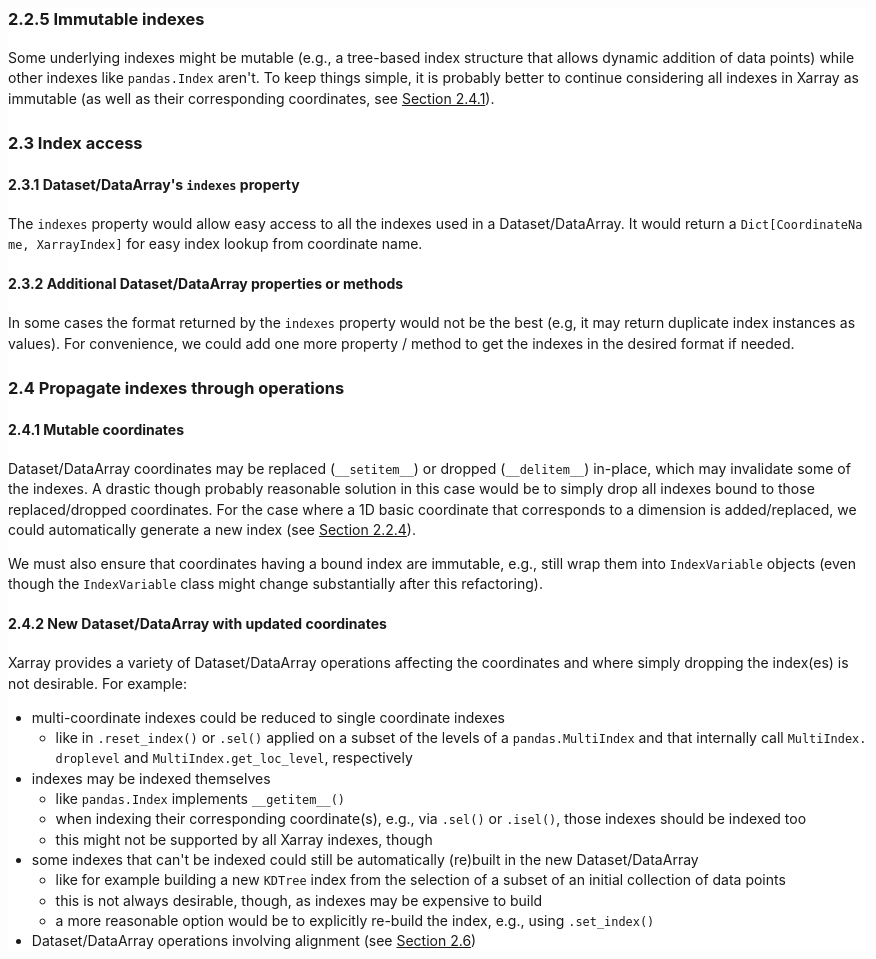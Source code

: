 ### 2.2.5 Immutable indexes

Some underlying indexes might be mutable (e.g., a tree-based index structure that allows dynamic addition of data points) while other indexes like `pandas.Index` aren't. To keep things simple, it is probably better to continue considering all indexes in Xarray as immutable (as well as their corresponding coordinates, see [Section 2.4.1](#241-mutable-coordinates)).

### 2.3 Index access

#### 2.3.1 Dataset/DataArray's `indexes` property

The `indexes` property would allow easy access to all the indexes used in a Dataset/DataArray. It would return a `Dict[CoordinateName, XarrayIndex]` for easy index lookup from coordinate name.

#### 2.3.2 Additional Dataset/DataArray properties or methods

In some cases the format returned by the `indexes` property would not be the best (e.g, it may return duplicate index instances as values). For convenience, we could add one more property / method to get the indexes in the desired format if needed.

### 2.4 Propagate indexes through operations

#### 2.4.1 Mutable coordinates

Dataset/DataArray coordinates may be replaced (`__setitem__`) or dropped (`__delitem__`) in-place, which may invalidate some of the indexes. A drastic though probably reasonable solution in this case would be to simply drop all indexes bound to those replaced/dropped coordinates. For the case where a 1D basic coordinate that corresponds to a dimension is added/replaced, we could automatically generate a new index (see [Section 2.2.4](#224-implicit-indexes)).

We must also ensure that coordinates having a bound index are immutable, e.g., still wrap them into `IndexVariable` objects (even though the `IndexVariable` class might change substantially after this refactoring).

#### 2.4.2 New Dataset/DataArray with updated coordinates

Xarray provides a variety of Dataset/DataArray operations affecting the coordinates and where simply dropping the index(es) is not desirable. For example:

- multi-coordinate indexes could be reduced to single coordinate indexes
  - like in `.reset_index()` or `.sel()` applied on a subset of the levels of a `pandas.MultiIndex` and that internally call `MultiIndex.droplevel` and `MultiIndex.get_loc_level`, respectively
- indexes may be indexed themselves
  - like `pandas.Index` implements `__getitem__()`
  - when indexing their corresponding coordinate(s), e.g., via `.sel()` or `.isel()`, those indexes should be indexed too
  - this might not be supported by all Xarray indexes, though
- some indexes that can't be indexed could still be automatically (re)built in the new Dataset/DataArray
  - like for example building a new `KDTree` index from the selection of a subset of an initial collection of data points
  - this is not always desirable, though, as indexes may be expensive to build
  - a more reasonable option would be to explicitly re-build the index, e.g., using `.set_index()`
- Dataset/DataArray operations involving alignment (see [Section 2.6](#26-using-indexes-for-data-alignment))


[homepage]: http://contributor-covenant.org
[version]: http://contributor-covenant.org/version/1/4/